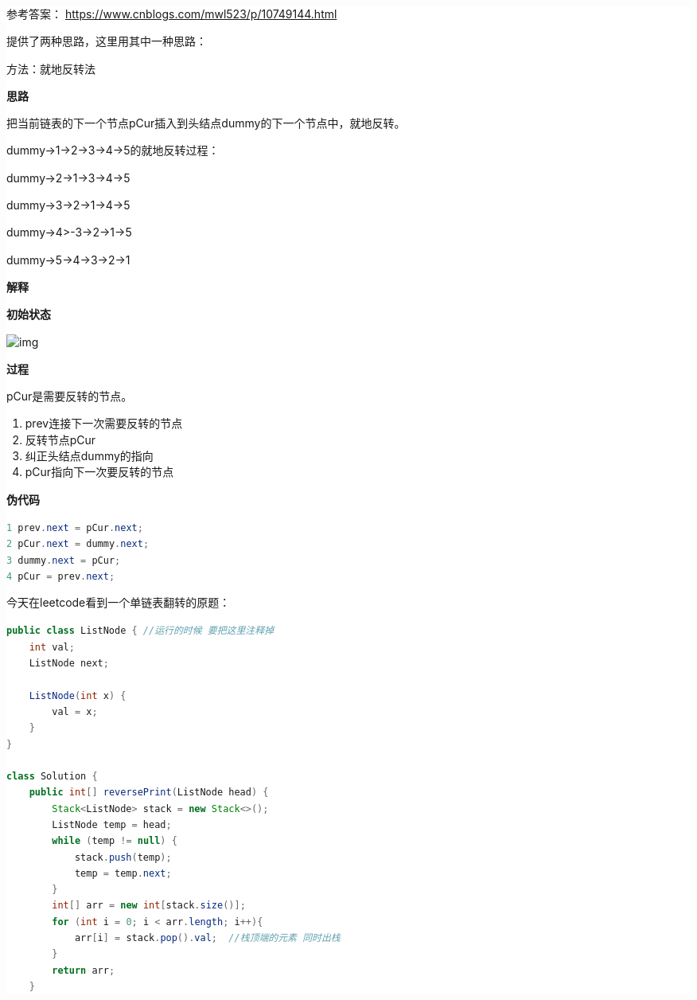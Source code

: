参考答案：    https://www.cnblogs.com/mwl523/p/10749144.html

提供了两种思路，这里用其中一种思路：

方法：就地反转法

**思路**

把当前链表的下一个节点pCur插入到头结点dummy的下一个节点中，就地反转。

dummy->1->2->3->4->5的就地反转过程：

dummy->2->1->3->4->5

dummy->3->2->1->4->5

dummy->4>-3->2->1->5

dummy->5->4->3->2->1

**解释**

**初始状态**

![img](../media/pictures/Collection.assets/031542494733474.png)

**过程**

pCur是需要反转的节点。

1. prev连接下一次需要反转的节点
2. 反转节点pCur
3. 纠正头结点dummy的指向
4. pCur指向下一次要反转的节点

**伪代码**

```java
1 prev.next = pCur.next;
2 pCur.next = dummy.next;
3 dummy.next = pCur;
4 pCur = prev.next;

```



今天在leetcode看到一个单链表翻转的原题：

```java
public class ListNode { //运行的时候 要把这里注释掉
    int val;
    ListNode next;

    ListNode(int x) {
        val = x;
    }
}

class Solution {
    public int[] reversePrint(ListNode head) {
        Stack<ListNode> stack = new Stack<>();
        ListNode temp = head;
        while (temp != null) {
            stack.push(temp);
            temp = temp.next;
        }
        int[] arr = new int[stack.size()];
        for (int i = 0; i < arr.length; i++){
            arr[i] = stack.pop().val;  //栈顶端的元素 同时出栈
        }
        return arr;
    }
```
